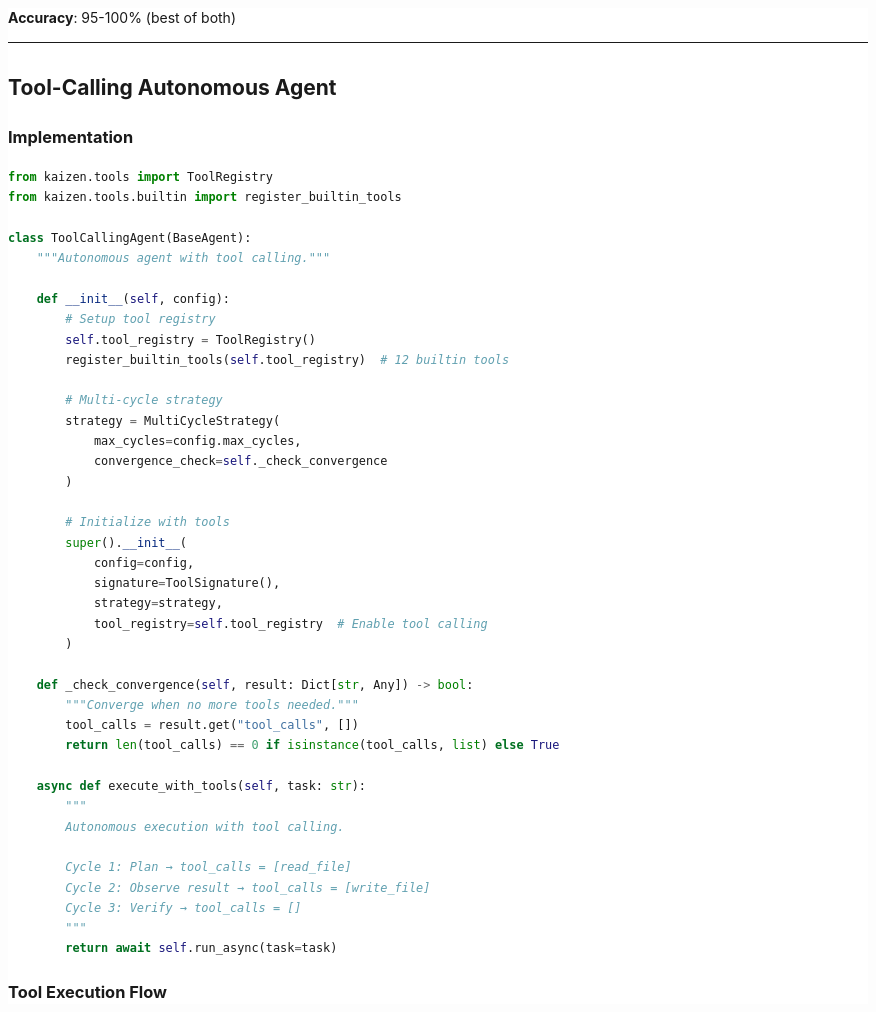 
**Accuracy**: 95-100% (best of both)

---

## Tool-Calling Autonomous Agent

### Implementation

```python
from kaizen.tools import ToolRegistry
from kaizen.tools.builtin import register_builtin_tools

class ToolCallingAgent(BaseAgent):
    """Autonomous agent with tool calling."""
    
    def __init__(self, config):
        # Setup tool registry
        self.tool_registry = ToolRegistry()
        register_builtin_tools(self.tool_registry)  # 12 builtin tools
        
        # Multi-cycle strategy
        strategy = MultiCycleStrategy(
            max_cycles=config.max_cycles,
            convergence_check=self._check_convergence
        )
        
        # Initialize with tools
        super().__init__(
            config=config,
            signature=ToolSignature(),
            strategy=strategy,
            tool_registry=self.tool_registry  # Enable tool calling
        )
    
    def _check_convergence(self, result: Dict[str, Any]) -> bool:
        """Converge when no more tools needed."""
        tool_calls = result.get("tool_calls", [])
        return len(tool_calls) == 0 if isinstance(tool_calls, list) else True
    
    async def execute_with_tools(self, task: str):
        """
        Autonomous execution with tool calling.
        
        Cycle 1: Plan → tool_calls = [read_file]
        Cycle 2: Observe result → tool_calls = [write_file]
        Cycle 3: Verify → tool_calls = []
        """
        return await self.run_async(task=task)
```

### Tool Execution Flow
